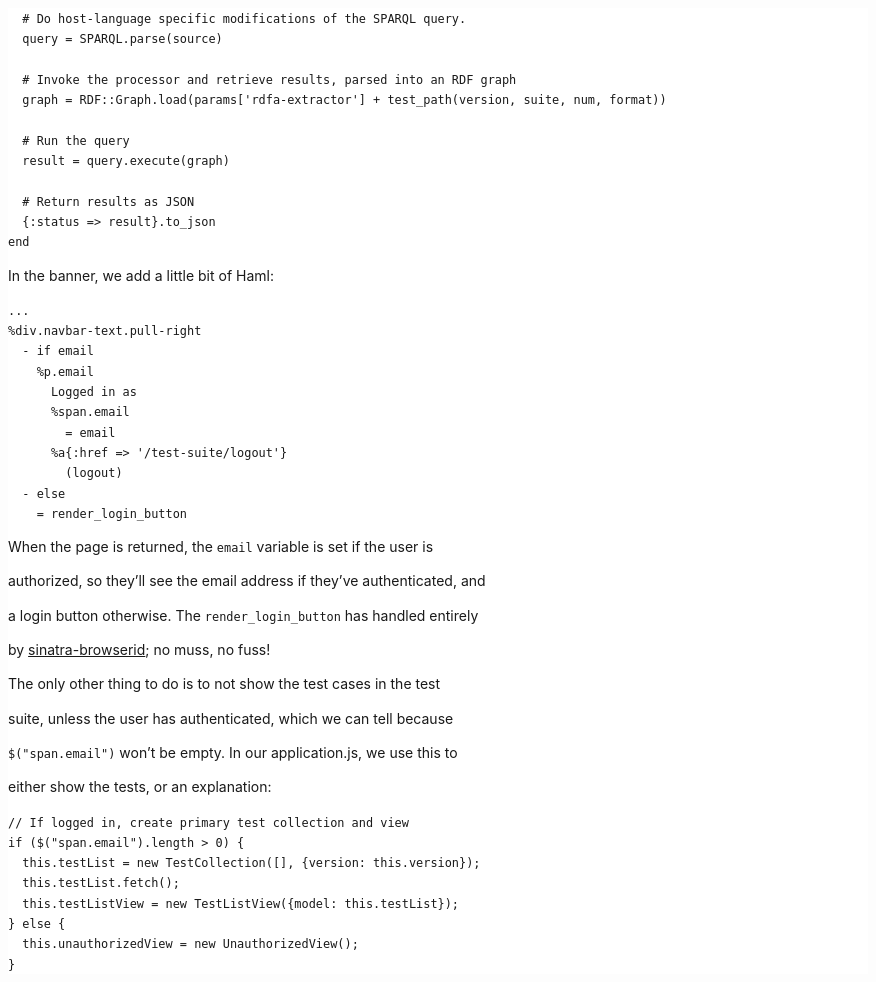       # Do host-language specific modifications of the SPARQL query.
      query = SPARQL.parse(source)
    
      # Invoke the processor and retrieve results, parsed into an RDF graph
      graph = RDF::Graph.load(params['rdfa-extractor'] + test_path(version, suite, num, format))
    
      # Run the query
      result = query.execute(graph)
    
      # Return results as JSON
      {:status => result}.to_json
    end
    

In the banner, we add a little bit of Haml:

    ...
    %div.navbar-text.pull-right
      - if email
        %p.email
          Logged in as
          %span.email
            = email
          %a{:href => '/test-suite/logout'}
            (logout)
      - else
        = render_login_button
    

When the page is returned, the `email` variable is set if the user is
  
authorized, so they&#8217;ll see the email address if they&#8217;ve authenticated, and
  
a login button otherwise. The `render_login_button` has handled entirely
  
by [sinatra-browserid](http://rubygems.org/gems/sinatra-browserid); no muss, no fuss!

The only other thing to do is to not show the test cases in the test
  
suite, unless the user has authenticated, which we can tell because
  
`$("span.email")` won&#8217;t be empty. In our application.js, we use this to
  
either show the tests, or an explanation:

    // If logged in, create primary test collection and view
    if ($("span.email").length > 0) {
      this.testList = new TestCollection([], {version: this.version});
      this.testList.fetch();
      this.testListView = new TestListView({model: this.testList});
    } else {
      this.unauthorizedView = new UnauthorizedView();
    }
    